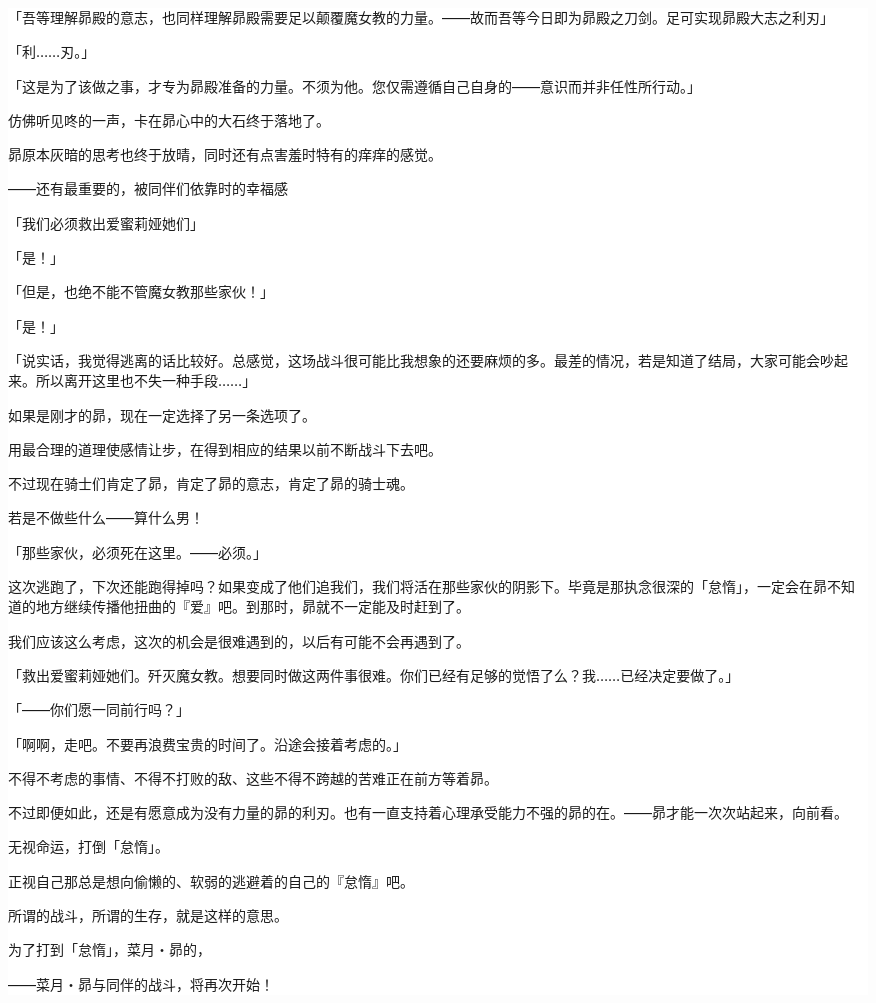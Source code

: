 「吾等理解昴殿的意志，也同样理解昴殿需要足以颠覆魔女教的力量。——故而吾等今日即为昴殿之刀剑。足可实现昴殿大志之利刃」

「利……刃。」

「这是为了该做之事，才专为昴殿准备的力量。不须为他。您仅需遵循自己自身的——意识而并非任性所行动。」

仿佛听见咚的一声，卡在昴心中的大石终于落地了。

昴原本灰暗的思考也终于放晴，同时还有点害羞时特有的痒痒的感觉。

——还有最重要的，被同伴们依靠时的幸福感

「我们必须救出爱蜜莉娅她们」

「是！」

「但是，也绝不能不管魔女教那些家伙！」

「是！」

「说实话，我觉得逃离的话比较好。总感觉，这场战斗很可能比我想象的还要麻烦的多。最差的情况，若是知道了结局，大家可能会吵起来。所以离开这里也不失一种手段……」

如果是刚才的昴，现在一定选择了另一条选项了。

用最合理的道理使感情让步，在得到相应的结果以前不断战斗下去吧。

不过现在骑士们肯定了昴，肯定了昴的意志，肯定了昴的骑士魂。

若是不做些什么——算什么男！

「那些家伙，必须死在这里。——必须。」

这次逃跑了，下次还能跑得掉吗？如果变成了他们追我们，我们将活在那些家伙的阴影下。毕竟是那执念很深的「怠惰」，一定会在昴不知道的地方继续传播他扭曲的『爱』吧。到那时，昴就不一定能及时赶到了。

我们应该这么考虑，这次的机会是很难遇到的，以后有可能不会再遇到了。

「救出爱蜜莉娅她们。歼灭魔女教。想要同时做这两件事很难。你们已经有足够的觉悟了么？我……已经决定要做了。」

「——你们愿一同前行吗？」

「啊啊，走吧。不要再浪费宝贵的时间了。沿途会接着考虑的。」

不得不考虑的事情、不得不打败的敌、这些不得不跨越的苦难正在前方等着昴。

不过即便如此，还是有愿意成为没有力量的昴的利刃。也有一直支持着心理承受能力不强的昴的在。——昴才能一次次站起来，向前看。

无视命运，打倒「怠惰」。

正视自己那总是想向偷懒的、软弱的逃避着的自己的『怠惰』吧。

所谓的战斗，所谓的生存，就是这样的意思。

为了打到「怠惰」，菜月・昴的，

——菜月・昴与同伴的战斗，将再次开始！

